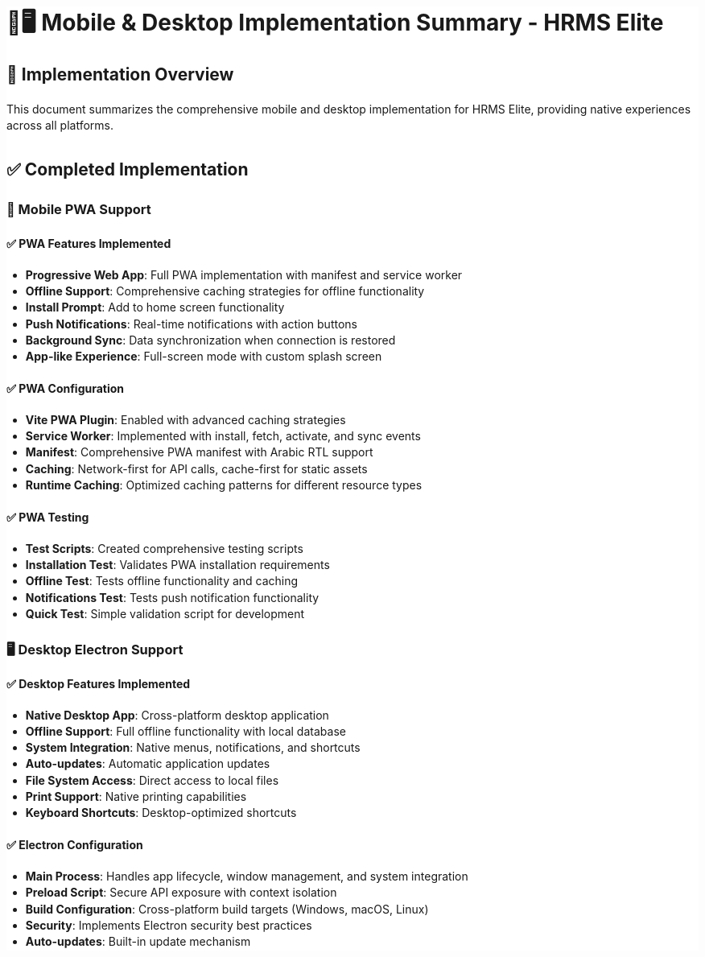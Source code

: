 # 📱🖥️ Mobile & Desktop Implementation Summary - HRMS Elite

## 🎯 Implementation Overview

This document summarizes the comprehensive mobile and desktop implementation for HRMS Elite, providing native experiences across all platforms.

## ✅ Completed Implementation

### 📱 Mobile PWA Support

#### ✅ PWA Features Implemented
- **Progressive Web App**: Full PWA implementation with manifest and service worker
- **Offline Support**: Comprehensive caching strategies for offline functionality
- **Install Prompt**: Add to home screen functionality
- **Push Notifications**: Real-time notifications with action buttons
- **Background Sync**: Data synchronization when connection is restored
- **App-like Experience**: Full-screen mode with custom splash screen

#### ✅ PWA Configuration
- **Vite PWA Plugin**: Enabled with advanced caching strategies
- **Service Worker**: Implemented with install, fetch, activate, and sync events
- **Manifest**: Comprehensive PWA manifest with Arabic RTL support
- **Caching**: Network-first for API calls, cache-first for static assets
- **Runtime Caching**: Optimized caching patterns for different resource types

#### ✅ PWA Testing
- **Test Scripts**: Created comprehensive testing scripts
- **Installation Test**: Validates PWA installation requirements
- **Offline Test**: Tests offline functionality and caching
- **Notifications Test**: Tests push notification functionality
- **Quick Test**: Simple validation script for development

### 🖥️ Desktop Electron Support

#### ✅ Desktop Features Implemented
- **Native Desktop App**: Cross-platform desktop application
- **Offline Support**: Full offline functionality with local database
- **System Integration**: Native menus, notifications, and shortcuts
- **Auto-updates**: Automatic application updates
- **File System Access**: Direct access to local files
- **Print Support**: Native printing capabilities
- **Keyboard Shortcuts**: Desktop-optimized shortcuts

#### ✅ Electron Configuration
- **Main Process**: Handles app lifecycle, window management, and system integration
- **Preload Script**: Secure API exposure with context isolation
- **Build Configuration**: Cross-platform build targets (Windows, macOS, Linux)
- **Security**: Implements Electron security best practices
- **Auto-updates**: Built-in update mechanism
